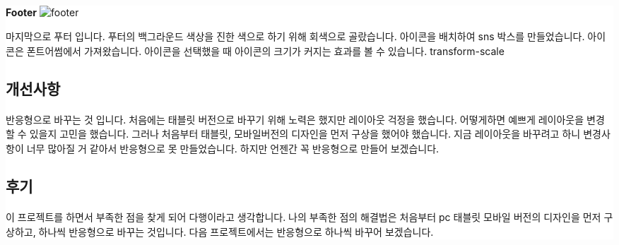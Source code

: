 
**Footer**
<img width="1174" alt="footer" src="https://user-images.githubusercontent.com/85346880/155474351-17704b66-f6ab-4bf7-b2de-df65ec37e4b0.png">

마지막으로 푸터 입니다. 푸터의 백그라운드 색상을 진한 색으로 하기 위해 회색으로 골랐습니다.
아이콘을 배치하여 sns 박스를 만들었습니다. 아이콘은 폰트어썸에서 가져왔습니다.
아이콘을 선택했을 때 아이콘의 크기가 커지는 효과를 볼 수 있습니다. transform-scale

## 개선사항
반응형으로 바꾸는 것 입니다. 처음에는 태블릿 버전으로 바꾸기 위해 노력은 했지만 레이아웃 걱정을 했습니다. 
어떻게하면 예쁘게 레이아웃을 변경할 수 있을지 고민을 했습니다. 그러나 처음부터 태블릿, 모바일버전의 디자인을 먼저 구상을 했어야 했습니다.
지금 레이아웃을 바꾸려고 하니 변경사항이 너무 많아질 거 같아서 반응형으로 못 만들었습니다.
하지만 언젠간 꼭 반응형으로 만들어 보겠습니다.

## 후기
이 프로젝트를 하면서 부족한 점을 찾게 되어 다행이라고 생각합니다.
나의 부족한 점의 해결법은 처음부터 pc 태블릿 모바일 버전의 디자인을 먼저 구상하고, 하나씩 반응형으로 바꾸는 것입니다.
다음 프로젝트에서는 반응형으로 하나씩 바꾸어 보겠습니다.
